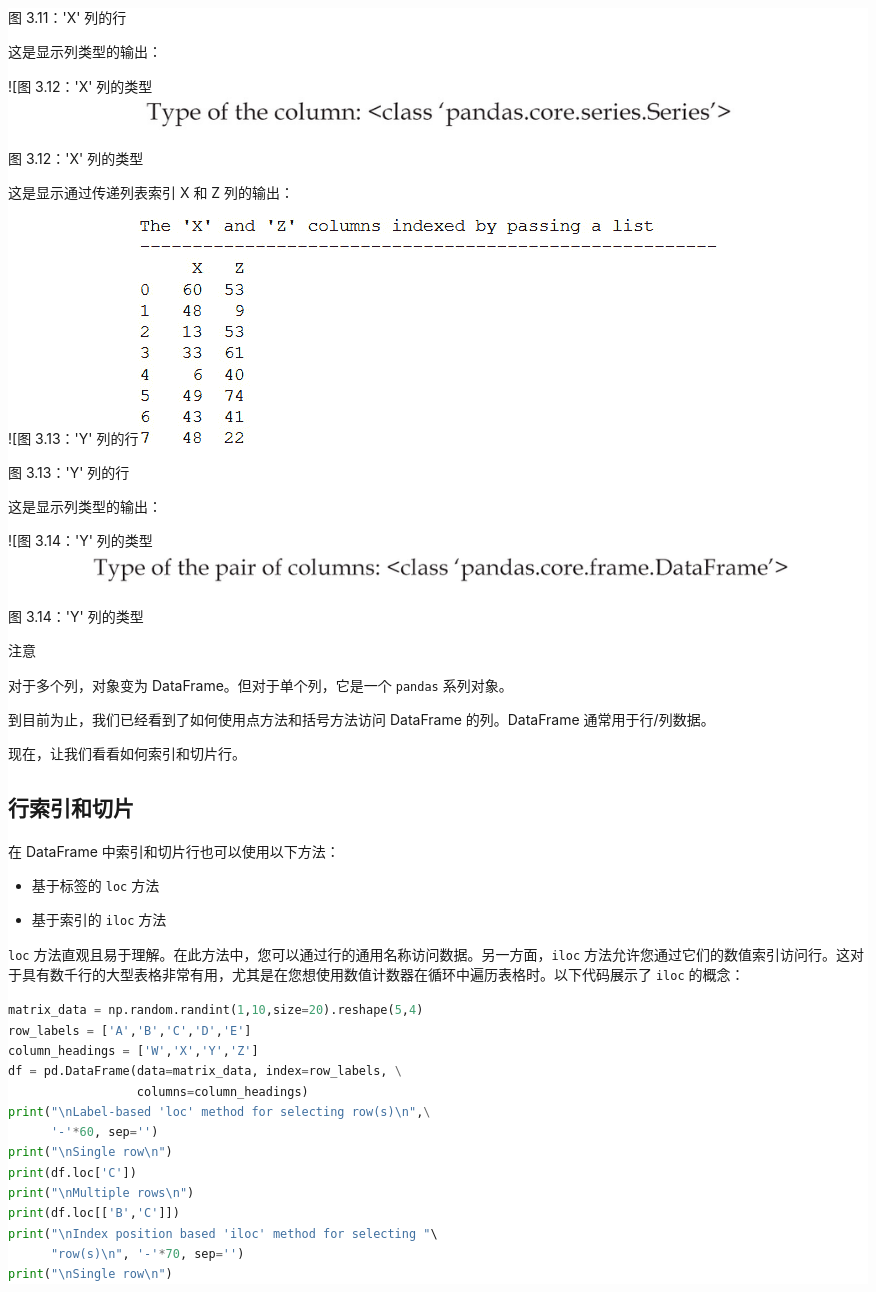 图 3.11：'X' 列的行

这是显示列类型的输出：

![图 3.12：'X' 列的类型![图片 B15780_03_12.jpg](img/B15780_03_12.jpg)

图 3.12：'X' 列的类型

这是显示通过传递列表索引 X 和 Z 列的输出：

![图 3.13：'Y' 列的行![图片 B15780_03_13.jpg](img/B15780_03_13.jpg)

图 3.13：'Y' 列的行

这是显示列类型的输出：

![图 3.14：'Y' 列的类型![图片 B15780_03_14.jpg](img/B15780_03_14.jpg)

图 3.14：'Y' 列的类型

注意

对于多个列，对象变为 DataFrame。但对于单个列，它是一个 `pandas` 系列对象。

到目前为止，我们已经看到了如何使用点方法和括号方法访问 DataFrame 的列。DataFrame 通常用于行/列数据。

现在，让我们看看如何索引和切片行。

## 行索引和切片

在 DataFrame 中索引和切片行也可以使用以下方法：

+   基于标签的 `loc` 方法

+   基于索引的 `iloc` 方法

`loc` 方法直观且易于理解。在此方法中，您可以通过行的通用名称访问数据。另一方面，`iloc` 方法允许您通过它们的数值索引访问行。这对于具有数千行的大型表格非常有用，尤其是在您想使用数值计数器在循环中遍历表格时。以下代码展示了 `iloc` 的概念：

```py
matrix_data = np.random.randint(1,10,size=20).reshape(5,4)
row_labels = ['A','B','C','D','E']
column_headings = ['W','X','Y','Z']
df = pd.DataFrame(data=matrix_data, index=row_labels, \
                  columns=column_headings)
print("\nLabel-based 'loc' method for selecting row(s)\n",\
      '-'*60, sep='')
print("\nSingle row\n")
print(df.loc['C'])
print("\nMultiple rows\n")
print(df.loc[['B','C']])
print("\nIndex position based 'iloc' method for selecting "\
      "row(s)\n", '-'*70, sep='')
print("\nSingle row\n")
```